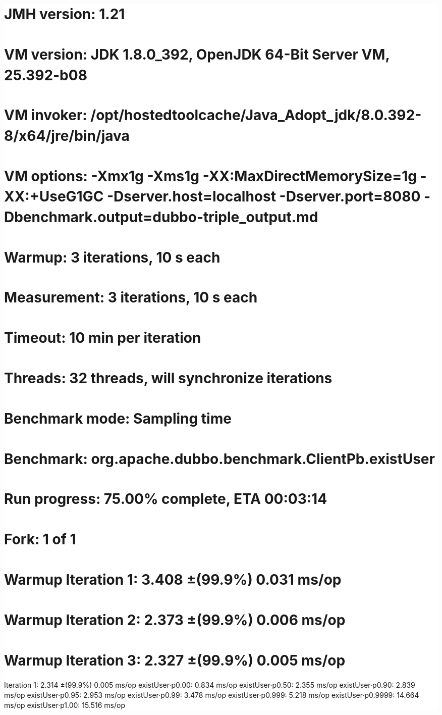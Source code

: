 
# JMH version: 1.21
# VM version: JDK 1.8.0_392, OpenJDK 64-Bit Server VM, 25.392-b08
# VM invoker: /opt/hostedtoolcache/Java_Adopt_jdk/8.0.392-8/x64/jre/bin/java
# VM options: -Xmx1g -Xms1g -XX:MaxDirectMemorySize=1g -XX:+UseG1GC -Dserver.host=localhost -Dserver.port=8080 -Dbenchmark.output=dubbo-triple_output.md
# Warmup: 3 iterations, 10 s each
# Measurement: 3 iterations, 10 s each
# Timeout: 10 min per iteration
# Threads: 32 threads, will synchronize iterations
# Benchmark mode: Sampling time
# Benchmark: org.apache.dubbo.benchmark.ClientPb.existUser

# Run progress: 75.00% complete, ETA 00:03:14
# Fork: 1 of 1
# Warmup Iteration   1: 3.408 ±(99.9%) 0.031 ms/op
# Warmup Iteration   2: 2.373 ±(99.9%) 0.006 ms/op
# Warmup Iteration   3: 2.327 ±(99.9%) 0.005 ms/op
Iteration   1: 2.314 ±(99.9%) 0.005 ms/op
                 existUser·p0.00:   0.834 ms/op
                 existUser·p0.50:   2.355 ms/op
                 existUser·p0.90:   2.839 ms/op
                 existUser·p0.95:   2.953 ms/op
                 existUser·p0.99:   3.478 ms/op
                 existUser·p0.999:  5.218 ms/op
                 existUser·p0.9999: 14.664 ms/op
                 existUser·p1.00:   15.516 ms/op
